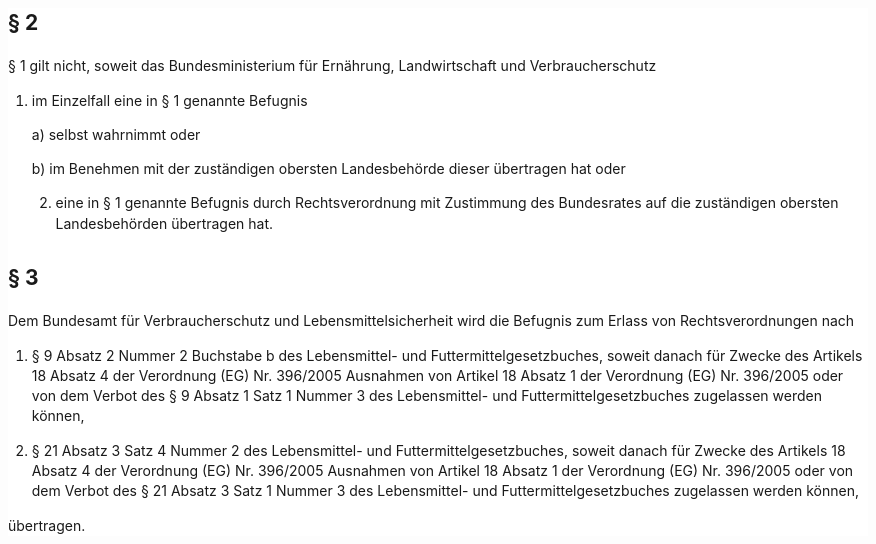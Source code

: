 ## § 2

§ 1 gilt nicht, soweit das Bundesministerium für Ernährung,
Landwirtschaft und Verbraucherschutz

1.  im Einzelfall eine in § 1 genannte Befugnis

    a)  selbst wahrnimmt oder


    b)  im Benehmen mit der zuständigen obersten Landesbehörde dieser
        übertragen hat oder


    2.  eine in § 1 genannte Befugnis durch Rechtsverordnung mit Zustimmung
        des Bundesrates auf die zuständigen obersten Landesbehörden übertragen
        hat.

## § 3

Dem Bundesamt für Verbraucherschutz und Lebensmittelsicherheit wird
die Befugnis zum Erlass von Rechtsverordnungen nach

1.  § 9 Absatz 2 Nummer 2 Buchstabe b des Lebensmittel- und
    Futtermittelgesetzbuches, soweit danach für Zwecke des Artikels 18
    Absatz 4 der Verordnung (EG) Nr. 396/2005 Ausnahmen von Artikel 18
    Absatz 1 der Verordnung (EG) Nr. 396/2005 oder von dem Verbot des § 9
    Absatz 1 Satz 1 Nummer 3 des Lebensmittel- und
    Futtermittelgesetzbuches zugelassen werden können,


2.  § 21 Absatz 3 Satz 4 Nummer 2 des Lebensmittel- und
    Futtermittelgesetzbuches, soweit danach für Zwecke des Artikels 18
    Absatz 4 der Verordnung (EG) Nr. 396/2005 Ausnahmen von Artikel 18
    Absatz 1 der Verordnung (EG) Nr. 396/2005 oder von dem Verbot des § 21
    Absatz 3 Satz 1 Nummer 3 des Lebensmittel- und
    Futtermittelgesetzbuches zugelassen werden können,



übertragen.


